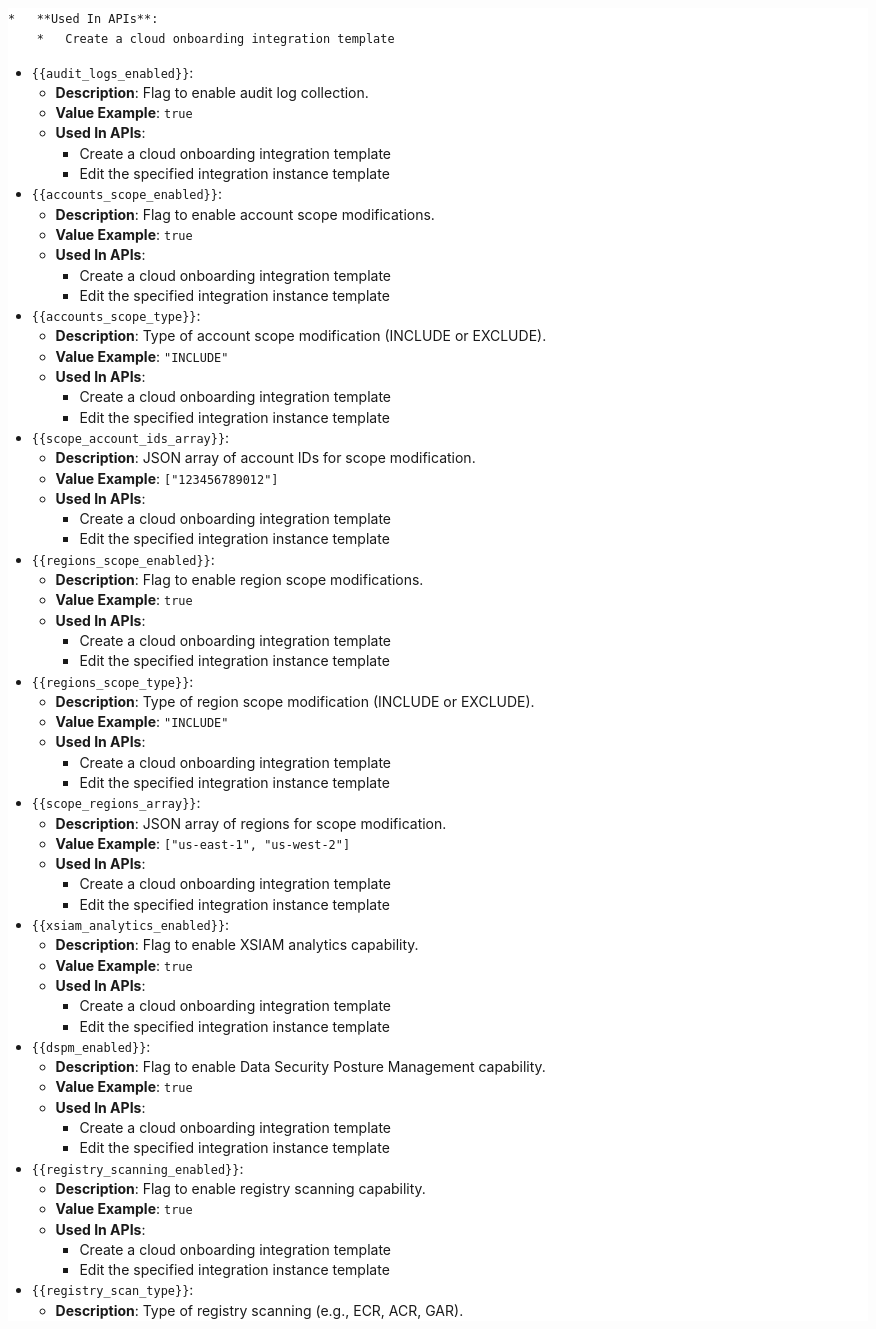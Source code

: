     *   **Used In APIs**:
        *   Create a cloud onboarding integration template
*   `{{audit_logs_enabled}}`:
    *   **Description**: Flag to enable audit log collection.
    *   **Value Example**: `true`
    *   **Used In APIs**:
        *   Create a cloud onboarding integration template
        *   Edit the specified integration instance template
*   `{{accounts_scope_enabled}}`:
    *   **Description**: Flag to enable account scope modifications.
    *   **Value Example**: `true`
    *   **Used In APIs**:
        *   Create a cloud onboarding integration template
        *   Edit the specified integration instance template
*   `{{accounts_scope_type}}`:
    *   **Description**: Type of account scope modification (INCLUDE or EXCLUDE).
    *   **Value Example**: `"INCLUDE"`
    *   **Used In APIs**:
        *   Create a cloud onboarding integration template
        *   Edit the specified integration instance template
*   `{{scope_account_ids_array}}`:
    *   **Description**: JSON array of account IDs for scope modification.
    *   **Value Example**: `["123456789012"]`
    *   **Used In APIs**:
        *   Create a cloud onboarding integration template
        *   Edit the specified integration instance template
*   `{{regions_scope_enabled}}`:
    *   **Description**: Flag to enable region scope modifications.
    *   **Value Example**: `true`
    *   **Used In APIs**:
        *   Create a cloud onboarding integration template
        *   Edit the specified integration instance template
*   `{{regions_scope_type}}`:
    *   **Description**: Type of region scope modification (INCLUDE or EXCLUDE).
    *   **Value Example**: `"INCLUDE"`
    *   **Used In APIs**:
        *   Create a cloud onboarding integration template
        *   Edit the specified integration instance template
*   `{{scope_regions_array}}`:
    *   **Description**: JSON array of regions for scope modification.
    *   **Value Example**: `["us-east-1", "us-west-2"]`
    *   **Used In APIs**:
        *   Create a cloud onboarding integration template
        *   Edit the specified integration instance template
*   `{{xsiam_analytics_enabled}}`:
    *   **Description**: Flag to enable XSIAM analytics capability.
    *   **Value Example**: `true`
    *   **Used In APIs**:
        *   Create a cloud onboarding integration template
        *   Edit the specified integration instance template
*   `{{dspm_enabled}}`:
    *   **Description**: Flag to enable Data Security Posture Management capability.
    *   **Value Example**: `true`
    *   **Used In APIs**:
        *   Create a cloud onboarding integration template
        *   Edit the specified integration instance template
*   `{{registry_scanning_enabled}}`:
    *   **Description**: Flag to enable registry scanning capability.
    *   **Value Example**: `true`
    *   **Used In APIs**:
        *   Create a cloud onboarding integration template
        *   Edit the specified integration instance template
*   `{{registry_scan_type}}`:
    *   **Description**: Type of registry scanning (e.g., ECR, ACR, GAR).